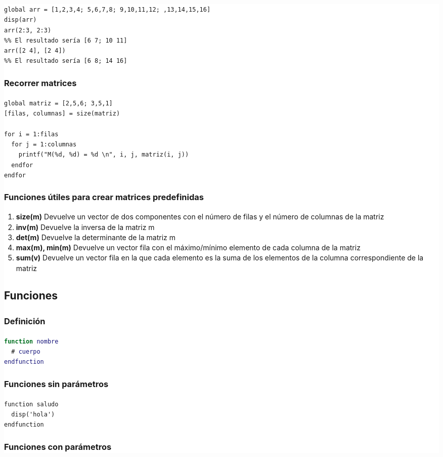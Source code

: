 ```
global arr = [1,2,3,4; 5,6,7,8; 9,10,11,12; ,13,14,15,16]
disp(arr)
arr(2:3, 2:3)
%% El resultado sería [6 7; 10 11]
arr([2 4], [2 4])
%% El resultado sería [6 8; 14 16]
```

### Recorrer matrices

```
global matriz = [2,5,6; 3,5,1]
[filas, columnas] = size(matriz)

for i = 1:filas
  for j = 1:columnas
    printf("M(%d, %d) = %d \n", i, j, matriz(i, j))
  endfor
endfor
```

### Funciones útiles para crear matrices predefinidas
1. **size(m)** Devuelve un vector de dos componentes con el número de filas y el número de columnas de la matriz
2. **inv(m)** Devuelve la inversa de la matriz m
3. **det(m)** Devuelve la determinante de la matriz m
4. **max(m), min(m)** Devuelve un vector fila con el máximo/mínimo elemento de cada columna de la matriz
5. **sum(v)** Devuelve un vector fila en la que cada elemento es la suma de los elementos de la columna correspondiente de la matriz

## Funciones

### Definición

```m
function nombre
  # cuerpo
endfunction
```

### Funciones sin parámetros

```
function saludo
  disp('hola')
endfunction
```

### Funciones con parámetros





